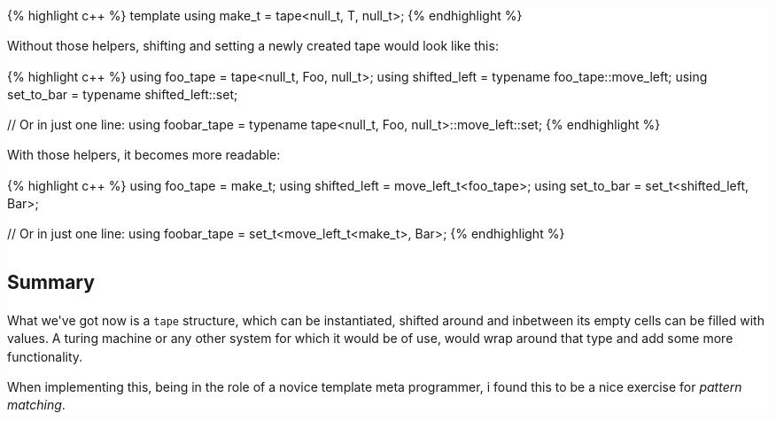 {% highlight c++ %}
template <class T>
using make_t = tape<null_t, T, null_t>;
{% endhighlight %}

Without those helpers, shifting and setting a newly created tape would look like this:

{% highlight c++ %}
using foo_tape     = tape<null_t, Foo, null_t>;
using shifted_left = typename foo_tape::move_left;
using set_to_bar   = typename shifted_left::set<Bar>;

// Or in just one line:
using foobar_tape = typename tape<null_t, Foo, null_t>::move_left::set<Bar>;
{% endhighlight %}

With those helpers, it becomes more readable:

{% highlight c++ %}
using foo_tape     = make_t<Foo>;
using shifted_left = move_left_t<foo_tape>;
using set_to_bar   = set_t<shifted_left, Bar>;

// Or in just one line:
using foobar_tape = set_t<move_left_t<make_t<Foo>>, Bar>;
{% endhighlight %}

## Summary

What we've got now is a `tape` structure, which can be instantiated, shifted around and inbetween its empty cells can be filled with values.
A turing machine or any other system for which it would be of use, would wrap around that type and add some more functionality.

When implementing this, being in the role of a novice template meta programmer, i found this to be a nice exercise for *pattern matching*.
